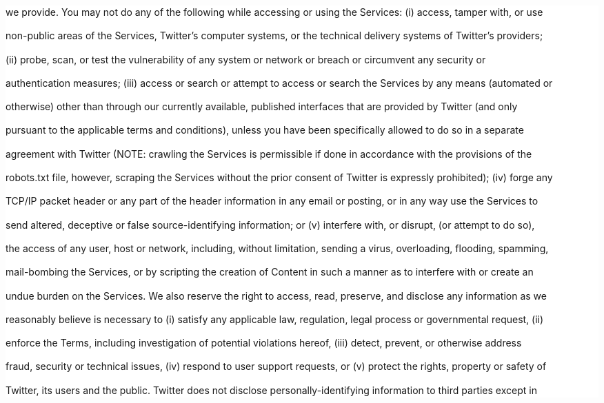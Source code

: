 
we provide. You may not do any of the following while accessing or using the Services: (i) access, tamper with, or use


non-public areas of the Services, Twitter’s computer systems, or the technical delivery systems of Twitter’s providers;


(ii) probe, scan, or test the vulnerability of any system or network or breach or circumvent any security or


authentication measures; (iii) access or search or attempt to access or search the Services by any means (automated or


otherwise) other than through our currently available, published interfaces that are provided by Twitter (and only


pursuant to the applicable terms and conditions), unless you have been specifically allowed to do so in a separate


agreement with Twitter (NOTE: crawling the Services is permissible if done in accordance with the provisions of the


robots.txt file, however, scraping the Services without the prior consent of Twitter is expressly prohibited); (iv) forge any


TCP/IP packet header or any part of the header information in any email or posting, or in any way use the Services to


send altered, deceptive or false source-identifying information; or (v) interfere with, or disrupt, (or attempt to do so),


the access of any user, host or network, including, without limitation, sending a virus, overloading, flooding, spamming,


mail-bombing the Services, or by scripting the creation of Content in such a manner as to interfere with or create an


undue burden on the Services. We also reserve the right to access, read, preserve, and disclose any information as we


reasonably believe is necessary to (i) satisfy any applicable law, regulation, legal process or governmental request, (ii)


enforce the Terms, including investigation of potential violations hereof, (iii) detect, prevent, or otherwise address


fraud, security or technical issues, (iv) respond to user support requests, or (v) protect the rights, property or safety of


Twitter, its users and the public. Twitter does not disclose personally-identifying information to third parties except in
